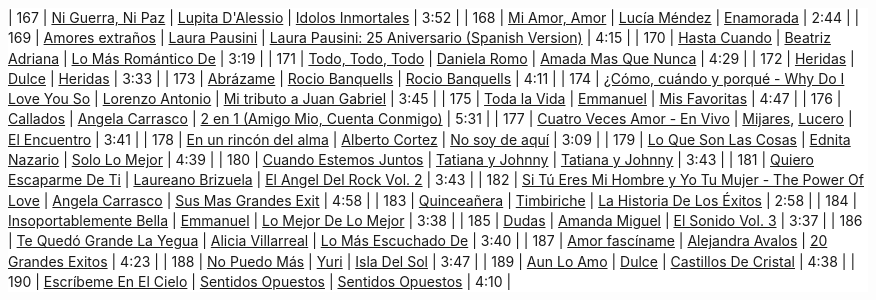 | 167 | [Ni Guerra, Ni Paz](https://open.spotify.com/track/4RiXckh45ncf3txjfaxwtJ) | [Lupita D'Alessio](https://open.spotify.com/artist/3mGyF5kXDjEkLlFypJ93en) | [Idolos Inmortales](https://open.spotify.com/album/7xWKIZqzUiPQ34rLSJhJE3) | 3:52 |
| 168 | [Mi Amor, Amor](https://open.spotify.com/track/52MtS8GblLs1yBVLjecSk1) | [Lucía Méndez](https://open.spotify.com/artist/4MbmeIi7C8qe1LboVhdaUN) | [Enamorada](https://open.spotify.com/album/53a626hUxhtVTAyaVSX2Qc) | 2:44 |
| 169 | [Amores extraños](https://open.spotify.com/track/2vT5bweFphLcVvpmZR5PEv) | [Laura Pausini](https://open.spotify.com/artist/2e4nwiX8ZCU09LGLOpeqTH) | [Laura Pausini: 25 Aniversario \(Spanish Version\)](https://open.spotify.com/album/0EXcVDePo397i4Um4vGxGs) | 4:15 |
| 170 | [Hasta Cuando](https://open.spotify.com/track/1wc5way7a45biOnobQUHJm) | [Beatriz Adriana](https://open.spotify.com/artist/20DKdVZd4yxzm472iHRXzQ) | [Lo Más Romántico De](https://open.spotify.com/album/5dQIGbAkUGuLtNdhb8ttAx) | 3:19 |
| 171 | [Todo, Todo, Todo](https://open.spotify.com/track/7ujZrl6MBSKrzF8hBJs7yJ) | [Daniela Romo](https://open.spotify.com/artist/6gvh8pQI316iafbHiT7B3y) | [Amada Mas Que Nunca](https://open.spotify.com/album/0zYr89WE7LZER2OUy9eUSw) | 4:29 |
| 172 | [Heridas](https://open.spotify.com/track/5KMiMU5PGgzKWPGjjoZSAI) | [Dulce](https://open.spotify.com/artist/6ZYIXbXuZWooEUSJlRtew2) | [Heridas](https://open.spotify.com/album/0j3c954NNObBbkkXvxTI6l) | 3:33 |
| 173 | [Abrázame](https://open.spotify.com/track/1SGYSOwGX3PPkJc5ihY2zp) | [Rocio Banquells](https://open.spotify.com/artist/0WaPMyYYZZ7yxzG1qhZ5kz) | [Rocio Banquells](https://open.spotify.com/album/2XWgQoX6V3MDSm9dGZGkGz) | 4:11 |
| 174 | [¿Cómo, cuándo y porqué \- Why Do I Love You So](https://open.spotify.com/track/7x9Ow1z9x7rFwnfiNsPqx5) | [Lorenzo Antonio](https://open.spotify.com/artist/4oYvz8seCf2B2JEyB0GIX4) | [Mi tributo a Juan Gabriel](https://open.spotify.com/album/4sCg0lGKCsg6qGbNm5X8q3) | 3:45 |
| 175 | [Toda la Vida](https://open.spotify.com/track/3bekxMTpuHXZXjvuGWtBx5) | [Emmanuel](https://open.spotify.com/artist/2DmYtFBKcxb3ajwWWgA576) | [Mis Favoritas](https://open.spotify.com/album/3y1nIDv3YFYPl0Z8ZdyQ9d) | 4:47 |
| 176 | [Callados](https://open.spotify.com/track/7afLIGLOQUhXMruh8XByhL) | [Angela Carrasco](https://open.spotify.com/artist/1MtgoOhWrRaiNm4d3y3W3W) | [2 en 1 \(Amigo Mio, Cuenta Conmigo\)](https://open.spotify.com/album/6WEYYj4KpgQEvkPMIomeih) | 5:31 |
| 177 | [Cuatro Veces Amor \- En Vivo](https://open.spotify.com/track/2EmwqWL6GnDB2v0mm4QBj2) | [Mijares](https://open.spotify.com/artist/3zhijRRIZX2B6G2T7vJl9p), [Lucero](https://open.spotify.com/artist/3SNKhPPfra7g7Crq1QA330) | [El Encuentro](https://open.spotify.com/album/4iBEwn186Zj1LAnVncCsXa) | 3:41 |
| 178 | [En un rincón del alma](https://open.spotify.com/track/6tg8tJPrrFuofADSiZPsWw) | [Alberto Cortez](https://open.spotify.com/artist/0Iww53p8UY2oYtQhfzsSY9) | [No soy de aquí](https://open.spotify.com/album/07EmD7JlrejszTq3aGWA53) | 3:09 |
| 179 | [Lo Que Son Las Cosas](https://open.spotify.com/track/2SYYgNrzGeDrrARWb7Lqk6) | [Ednita Nazario](https://open.spotify.com/artist/1Lvrnoz3ZKzzrBuZ446e6P) | [Solo Lo Mejor](https://open.spotify.com/album/3e46Eikg0L550c67joreHb) | 4:39 |
| 180 | [Cuando Estemos Juntos](https://open.spotify.com/track/1p79WfRuI5Ov4rHXxPHMS1) | [Tatiana y Johnny](https://open.spotify.com/artist/3hWYqGI2MA8NWKxWuTcuvm) | [Tatiana y Johnny](https://open.spotify.com/album/7MctcX1XsSRfudnAyihmSi) | 3:43 |
| 181 | [Quiero Escaparme De Ti](https://open.spotify.com/track/0T4foqM5NWaO1eiaR7pn1G) | [Laureano Brizuela](https://open.spotify.com/artist/5388C04OP0Fc6xqbvct7kv) | [El Angel Del Rock Vol\. 2](https://open.spotify.com/album/5ym9ffMyvW91QBixRrcS9x) | 3:43 |
| 182 | [Si Tú Eres Mi Hombre y Yo Tu Mujer \- The Power Of Love](https://open.spotify.com/track/483lAqPysPKoI3swMcwAlz) | [Angela Carrasco](https://open.spotify.com/artist/1MtgoOhWrRaiNm4d3y3W3W) | [Sus Mas Grandes Exit](https://open.spotify.com/album/4rfDjjDvuUriv6MxLbSQX8) | 4:58 |
| 183 | [Quinceañera](https://open.spotify.com/track/2Sqg5VH7diEdBoQwJH7ryb) | [Timbiriche](https://open.spotify.com/artist/1FbygZnWsyUjzjTGLhWVlO) | [La Historia De Los Éxitos](https://open.spotify.com/album/7ITWVrFjMOo5eVT31GY314) | 2:58 |
| 184 | [Insoportablemente Bella](https://open.spotify.com/track/5OAGFH0ezPr3jXSfQbMUpJ) | [Emmanuel](https://open.spotify.com/artist/2DmYtFBKcxb3ajwWWgA576) | [Lo Mejor De Lo Mejor](https://open.spotify.com/album/5SLdkbTxNK4lMPtEhmU3Jw) | 3:38 |
| 185 | [Dudas](https://open.spotify.com/track/7EtOFVnHpg6Czxb7pwG2j0) | [Amanda Miguel](https://open.spotify.com/artist/3v8mFhjLFa50QK8zDvAMYN) | [El Sonido Vol\. 3](https://open.spotify.com/album/3K9Lx3MCERuTQswKy5tMQ7) | 3:37 |
| 186 | [Te Quedó Grande La Yegua](https://open.spotify.com/track/1uvsP5ew81PvJE3GgAGrSM) | [Alicia Villarreal](https://open.spotify.com/artist/6Hf2g14O2TP25JUNZuvIgn) | [Lo Más Escuchado De](https://open.spotify.com/album/1YDlbQe6Tf0EljFYiIi2Lu) | 3:40 |
| 187 | [Amor fascíname](https://open.spotify.com/track/34fUwEAJL7CI2ymqQ1TGyN) | [Alejandra Avalos](https://open.spotify.com/artist/0ujbYrGeviCZxfrKOzXDzK) | [20 Grandes Exitos](https://open.spotify.com/album/5XdzLQ5VPixvtDnw3iKHSl) | 4:23 |
| 188 | [No Puedo Más](https://open.spotify.com/track/2GE8RKcdkYiATbAZMGCz5b) | [Yuri](https://open.spotify.com/artist/4OgNARLQSC4yy7Dsa5cqxx) | [Isla Del Sol](https://open.spotify.com/album/5mbOkwRAd2mx7TCMaeJva3) | 3:47 |
| 189 | [Aun Lo Amo](https://open.spotify.com/track/6rQiv59kQYiG8LqaSYDfWz) | [Dulce](https://open.spotify.com/artist/6ZYIXbXuZWooEUSJlRtew2) | [Castillos De Cristal](https://open.spotify.com/album/1pf6pJVfH0FZZtphKRqQMP) | 4:38 |
| 190 | [Escríbeme En El Cielo](https://open.spotify.com/track/2fnRjRGStHz4eDBiEXbFrc) | [Sentidos Opuestos](https://open.spotify.com/artist/1xJAOe5igcfHGUbMHxsTBq) | [Sentidos Opuestos](https://open.spotify.com/album/2eOqqbyOTwSaS4V2H0jW64) | 4:10 |